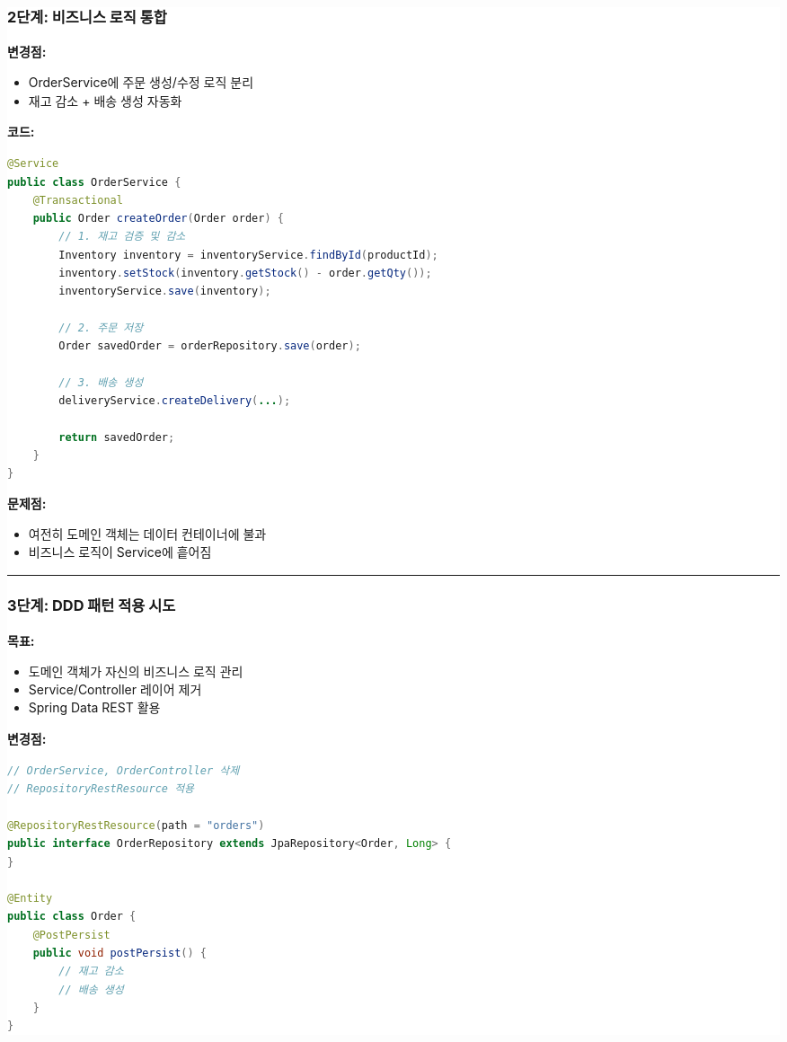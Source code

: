 
### 2단계: 비즈니스 로직 통합

**변경점:**
- OrderService에 주문 생성/수정 로직 분리
- 재고 감소 + 배송 생성 자동화

**코드:**
```java
@Service
public class OrderService {
    @Transactional
    public Order createOrder(Order order) {
        // 1. 재고 검증 및 감소
        Inventory inventory = inventoryService.findById(productId);
        inventory.setStock(inventory.getStock() - order.getQty());
        inventoryService.save(inventory);

        // 2. 주문 저장
        Order savedOrder = orderRepository.save(order);

        // 3. 배송 생성
        deliveryService.createDelivery(...);

        return savedOrder;
    }
}
```

**문제점:**
- 여전히 도메인 객체는 데이터 컨테이너에 불과
- 비즈니스 로직이 Service에 흩어짐

---

### 3단계: DDD 패턴 적용 시도

**목표:**
- 도메인 객체가 자신의 비즈니스 로직 관리
- Service/Controller 레이어 제거
- Spring Data REST 활용

**변경점:**
```java
// OrderService, OrderController 삭제
// RepositoryRestResource 적용

@RepositoryRestResource(path = "orders")
public interface OrderRepository extends JpaRepository<Order, Long> {
}

@Entity
public class Order {
    @PostPersist
    public void postPersist() {
        // 재고 감소
        // 배송 생성
    }
}
```
